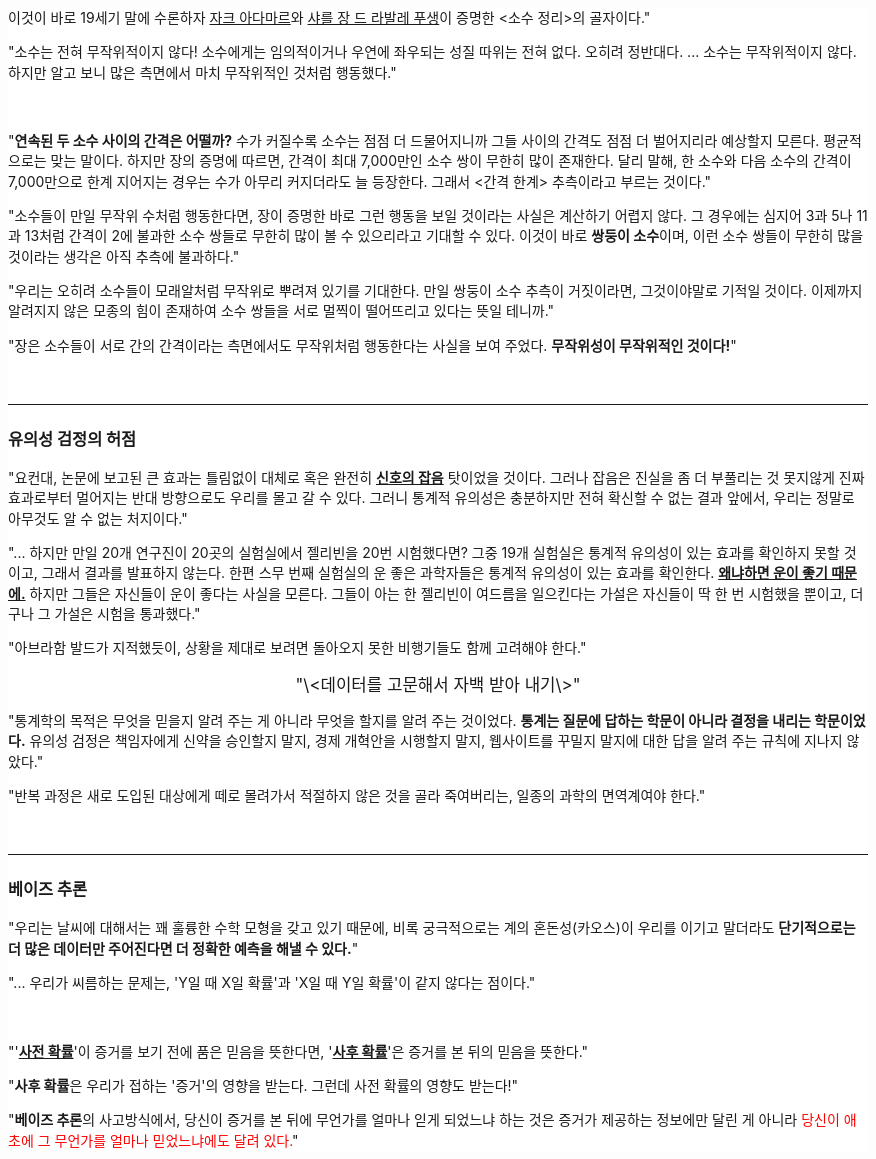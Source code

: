 이것이 바로 19세기 말에 수론하자 [자크 아다마르](https://en.wikipedia.org/wiki/Jacques_Hadamard)와 [샤를 장 드 라발레 푸생](https://en.wikipedia.org/wiki/Charles_Jean_de_la_Vall%C3%A9e_Poussin)이 증명한 \<소수 정리\>의 골자이다."

"소수는 전혀 무작위적이지 않다! 소수에게는 임의적이거나 우연에 좌우되는 성질 따위는 전혀 없다. 오히려 정반대다. ... 소수는 무작위적이지 않다. 하지만 알고 보니 많은 측면에서 마치 무작위적인 것처럼 행동했다."

<br>

"**연속된 두 소수 사이의 간격은 어떨까?** 수가 커질수록 소수는 점점 더 드물어지니까 그들 사이의 간격도 점점 더 벌어지리라 예상할지 모른다. 평균적으로는 맞는 말이다. 하지만 장의 증명에 따르면, 간격이 최대 7,000만인 소수 쌍이 무한히 많이 존재한다. 달리 말해, 한 소수와 다음 소수의 간격이 7,000만으로 한계 지어지는 경우는 수가 아무리 커지더라도 늘 등장한다. 그래서 \<간격 한계\> 추측이라고 부르는 것이다."

"소수들이 만일 무작위 수처럼 행동한다면, 장이 증명한 바로 그런 행동을 보일 것이라는 사실은 계산하기 어렵지 않다. 그 경우에는 심지어 3과 5나 11과 13처럼 간격이 2에 불과한 소수 쌍들로 무한히 많이 볼 수 있으리라고 기대할 수 있다. 이것이 바로 **쌍둥이 소수**이며, 이런 소수 쌍들이 무한히 많을 것이라는 생각은 아직 추측에 불과하다."

"우리는 오히려 소수들이 모래알처럼 무작위로 뿌려져 있기를 기대한다. 만일 쌍둥이 소수 추측이 거짓이라면, 그것이야말로 기적일 것이다. 이제까지 알려지지 않은 모종의 힘이 존재하여 소수 쌍들을 서로 멀찍이 떨어뜨리고 있다는 뜻일 테니까."

"장은 소수들이 서로 간의 간격이라는 측면에서도 무작위처럼 행동한다는 사실을 보여 주었다. **무작위성이 무작위적인 것이다!**"

<br>
<hr>

### 유의성 검정의 허점

"요컨대, 논문에 보고된 큰 효과는 틀림없이 대체로 혹은 완전히 **<u>신호의 잡음</u>** 탓이었을 것이다. 그러나 잡음은 진실을 좀 더 부풀리는 것 못지않게 진짜 효과로부터 멀어지는 반대 방향으로도 우리를 몰고 갈 수 있다. 그러니 통계적 유의성은 충분하지만 전혀 확신할 수 없는 결과 앞에서, 우리는 정말로 아무것도 알 수 없는 처지이다."

"... 하지만 만일 20개 연구진이 20곳의 실험실에서 젤리빈을 20번 시험했다면? 그중 19개 실험실은 통계적 유의성이 있는 효과를 확인하지 못할 것이고, 그래서 결과를 발표하지 않는다. 한편 스무 번째 실험실의 운 좋은 과학자들은 통계적 유의성이 있는 효과를 확인한다. **<u>왜냐하면 운이 좋기 때문에.</u>** 하지만 그들은 자신들이 운이 좋다는 사실을 모른다. 그들이 아는 한 젤리빈이 여드름을 일으킨다는 가설은 자신들이 딱 한 번 시험했을 뿐이고, 더구나 그 가설은 시험을 통과했다."

"아브라함 발드가 지적했듯이, 상황을 제대로 보려면 돌아오지 못한 비행기들도 함께 고려해야 한다."

<div style="text-align: center" markdown="1">
<big>"\<데이터를 고문해서 자백 받아 내기\>"</big>
</div>

"통계학의 목적은 무엇을 믿을지 알려 주는 게 아니라 무엇을 할지를 알려 주는 것이었다. **통계는 질문에 답하는 학문이 아니라 결정을 내리는 학문이었다.** 유의성 검정은 책임자에게 신약을 승인할지 말지, 경제 개혁안을 시행할지 말지, 웹사이트를 꾸밀지 말지에 대한 답을 알려 주는 규칙에 지나지 않았다."

"반복 과정은 새로 도입된 대상에게 떼로 몰려가서 적절하지 않은 것을 골라 죽여버리는, 일종의 과학의 면역계여야 한다."

<br>
<hr>

### 베이즈 추론

"우리는 날씨에 대해서는 꽤 훌륭한 수학 모형을 갖고 있기 때문에, 비록 궁극적으로는 계의 혼돈성(카오스)이 우리를 이기고 말더라도 **단기적으로는 더 많은 데이터만 주어진다면 더 정확한 예측을 해낼 수 있다.**"

"... 우리가 씨름하는 문제는, 'Y일 때 X일 확률'과 'X일 때 Y일 확률'이 같지 않다는 점이다."

 <br>

"'**<u>사전 확률</u>**'이 증거를 보기 전에 품은 믿음을 뜻한다면, '**<u>사후 확률</u>**'은 증거를 본 뒤의 믿음을 뜻한다."

"**사후 확률**은 우리가 접하는 '증거'의 영향을 받는다. 그런데 사전 확률의 영향도 받는다!"

"**베이즈 추론**의 사고방식에서, 당신이 증거를 본 뒤에 무언가를 얼마나 읻게 되었느냐 하는 것은 증거가 제공하는 정보에만 달린 게 아니라 <span style="color:red">당신이 애초에 그 무언가를 얼마나 믿었느냐에도 달려 있다.</span>"
